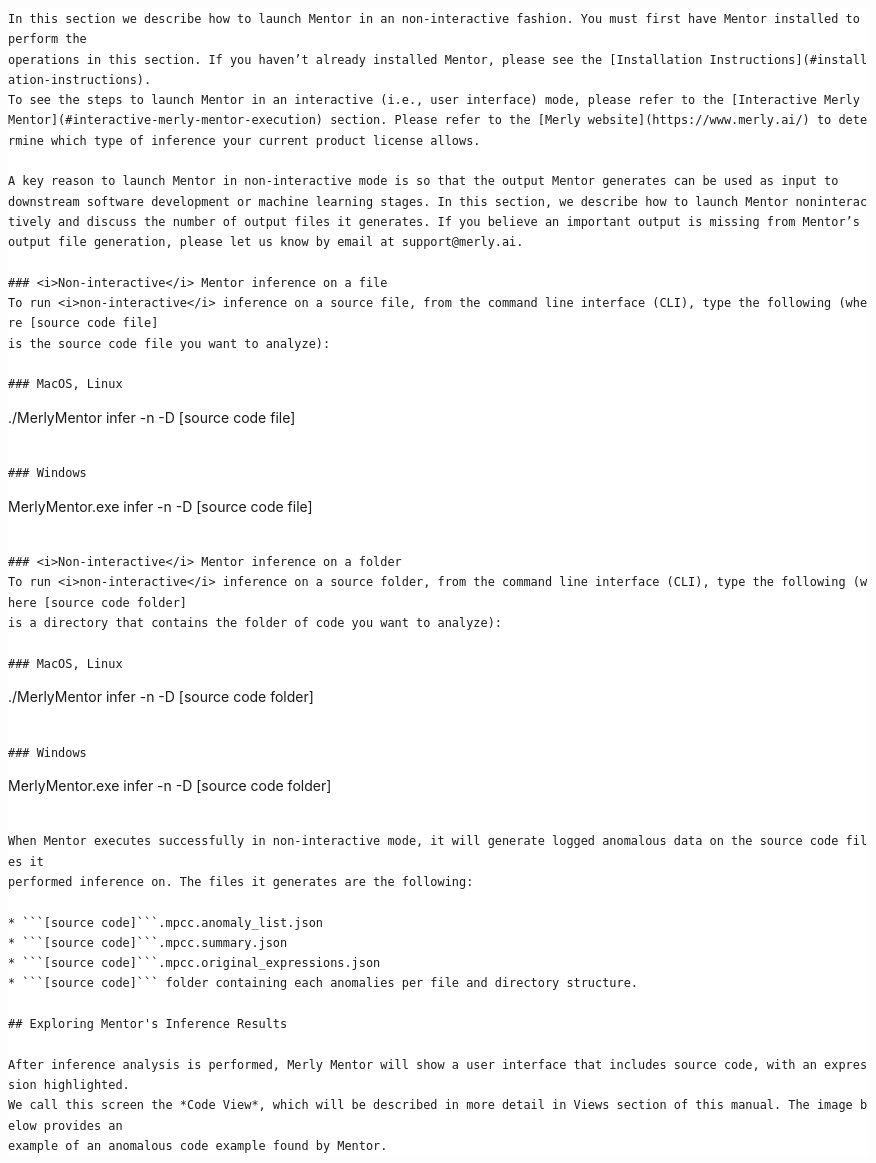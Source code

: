 ```
In this section we describe how to launch Mentor in an non-interactive fashion. You must first have Mentor installed to perform the
operations in this section. If you haven’t already installed Mentor, please see the [Installation Instructions](#installation-instructions).
To see the steps to launch Mentor in an interactive (i.e., user interface) mode, please refer to the [Interactive Merly Mentor](#interactive-merly-mentor-execution) section. Please refer to the [Merly website](https://www.merly.ai/) to determine which type of inference your current product license allows.

A key reason to launch Mentor in non-interactive mode is so that the output Mentor generates can be used as input to
downstream software development or machine learning stages. In this section, we describe how to launch Mentor noninteractively and discuss the number of output files it generates. If you believe an important output is missing from Mentor’s
output file generation, please let us know by email at support@merly.ai.

### <i>Non-interactive</i> Mentor inference on a file
To run <i>non-interactive</i> inference on a source file, from the command line interface (CLI), type the following (where [source code file]
is the source code file you want to analyze):

### MacOS, Linux
```
./MerlyMentor infer -n -D [source code file]
```

### Windows
```
  MerlyMentor.exe infer -n -D [source code file]
```

### <i>Non-interactive</i> Mentor inference on a folder
To run <i>non-interactive</i> inference on a source folder, from the command line interface (CLI), type the following (where [source code folder]
is a directory that contains the folder of code you want to analyze):

### MacOS, Linux
```
./MerlyMentor infer -n -D [source code folder]
```

### Windows
```
  MerlyMentor.exe infer -n -D [source code folder]
```

When Mentor executes successfully in non-interactive mode, it will generate logged anomalous data on the source code files it
performed inference on. The files it generates are the following:

* ```[source code]```.mpcc.anomaly_list.json
* ```[source code]```.mpcc.summary.json
* ```[source code]```.mpcc.original_expressions.json
* ```[source code]``` folder containing each anomalies per file and directory structure.

## Exploring Mentor's Inference Results

After inference analysis is performed, Merly Mentor will show a user interface that includes source code, with an expression highlighted.
We call this screen the *Code View*, which will be described in more detail in Views section of this manual. The image below provides an
example of an anomalous code example found by Mentor.

```